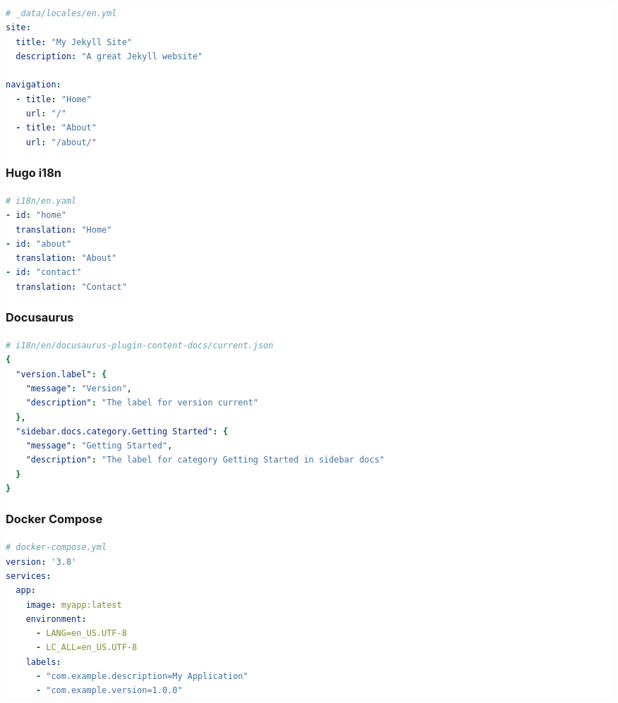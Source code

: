```yaml
# _data/locales/en.yml
site:
  title: "My Jekyll Site"
  description: "A great Jekyll website"

navigation:
  - title: "Home"
    url: "/"
  - title: "About"
    url: "/about/"
```

### Hugo i18n

```yaml
# i18n/en.yaml
- id: "home"
  translation: "Home"
- id: "about"
  translation: "About"
- id: "contact"
  translation: "Contact"
```

### Docusaurus

```yaml
# i18n/en/docusaurus-plugin-content-docs/current.json
{
  "version.label": {
    "message": "Version",
    "description": "The label for version current"
  },
  "sidebar.docs.category.Getting Started": {
    "message": "Getting Started",
    "description": "The label for category Getting Started in sidebar docs"
  }
}
```

### Docker Compose

```yaml
# docker-compose.yml
version: '3.8'
services:
  app:
    image: myapp:latest
    environment:
      - LANG=en_US.UTF-8
      - LC_ALL=en_US.UTF-8
    labels:
      - "com.example.description=My Application"
      - "com.example.version=1.0.0"
```
